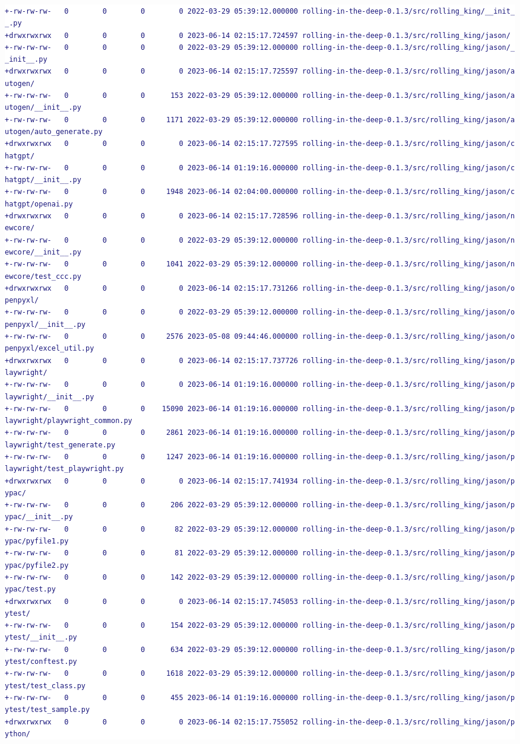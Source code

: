 ```diff
+-rw-rw-rw-   0        0        0        0 2022-03-29 05:39:12.000000 rolling-in-the-deep-0.1.3/src/rolling_king/__init__.py
+drwxrwxrwx   0        0        0        0 2023-06-14 02:15:17.724597 rolling-in-the-deep-0.1.3/src/rolling_king/jason/
+-rw-rw-rw-   0        0        0        0 2022-03-29 05:39:12.000000 rolling-in-the-deep-0.1.3/src/rolling_king/jason/__init__.py
+drwxrwxrwx   0        0        0        0 2023-06-14 02:15:17.725597 rolling-in-the-deep-0.1.3/src/rolling_king/jason/autogen/
+-rw-rw-rw-   0        0        0      153 2022-03-29 05:39:12.000000 rolling-in-the-deep-0.1.3/src/rolling_king/jason/autogen/__init__.py
+-rw-rw-rw-   0        0        0     1171 2022-03-29 05:39:12.000000 rolling-in-the-deep-0.1.3/src/rolling_king/jason/autogen/auto_generate.py
+drwxrwxrwx   0        0        0        0 2023-06-14 02:15:17.727595 rolling-in-the-deep-0.1.3/src/rolling_king/jason/chatgpt/
+-rw-rw-rw-   0        0        0        0 2023-06-14 01:19:16.000000 rolling-in-the-deep-0.1.3/src/rolling_king/jason/chatgpt/__init__.py
+-rw-rw-rw-   0        0        0     1948 2023-06-14 02:04:00.000000 rolling-in-the-deep-0.1.3/src/rolling_king/jason/chatgpt/openai.py
+drwxrwxrwx   0        0        0        0 2023-06-14 02:15:17.728596 rolling-in-the-deep-0.1.3/src/rolling_king/jason/newcore/
+-rw-rw-rw-   0        0        0        0 2022-03-29 05:39:12.000000 rolling-in-the-deep-0.1.3/src/rolling_king/jason/newcore/__init__.py
+-rw-rw-rw-   0        0        0     1041 2022-03-29 05:39:12.000000 rolling-in-the-deep-0.1.3/src/rolling_king/jason/newcore/test_ccc.py
+drwxrwxrwx   0        0        0        0 2023-06-14 02:15:17.731266 rolling-in-the-deep-0.1.3/src/rolling_king/jason/openpyxl/
+-rw-rw-rw-   0        0        0        0 2022-03-29 05:39:12.000000 rolling-in-the-deep-0.1.3/src/rolling_king/jason/openpyxl/__init__.py
+-rw-rw-rw-   0        0        0     2576 2023-05-08 09:44:46.000000 rolling-in-the-deep-0.1.3/src/rolling_king/jason/openpyxl/excel_util.py
+drwxrwxrwx   0        0        0        0 2023-06-14 02:15:17.737726 rolling-in-the-deep-0.1.3/src/rolling_king/jason/playwright/
+-rw-rw-rw-   0        0        0        0 2023-06-14 01:19:16.000000 rolling-in-the-deep-0.1.3/src/rolling_king/jason/playwright/__init__.py
+-rw-rw-rw-   0        0        0    15090 2023-06-14 01:19:16.000000 rolling-in-the-deep-0.1.3/src/rolling_king/jason/playwright/playwright_common.py
+-rw-rw-rw-   0        0        0     2861 2023-06-14 01:19:16.000000 rolling-in-the-deep-0.1.3/src/rolling_king/jason/playwright/test_generate.py
+-rw-rw-rw-   0        0        0     1247 2023-06-14 01:19:16.000000 rolling-in-the-deep-0.1.3/src/rolling_king/jason/playwright/test_playwright.py
+drwxrwxrwx   0        0        0        0 2023-06-14 02:15:17.741934 rolling-in-the-deep-0.1.3/src/rolling_king/jason/pypac/
+-rw-rw-rw-   0        0        0      206 2022-03-29 05:39:12.000000 rolling-in-the-deep-0.1.3/src/rolling_king/jason/pypac/__init__.py
+-rw-rw-rw-   0        0        0       82 2022-03-29 05:39:12.000000 rolling-in-the-deep-0.1.3/src/rolling_king/jason/pypac/pyfile1.py
+-rw-rw-rw-   0        0        0       81 2022-03-29 05:39:12.000000 rolling-in-the-deep-0.1.3/src/rolling_king/jason/pypac/pyfile2.py
+-rw-rw-rw-   0        0        0      142 2022-03-29 05:39:12.000000 rolling-in-the-deep-0.1.3/src/rolling_king/jason/pypac/test.py
+drwxrwxrwx   0        0        0        0 2023-06-14 02:15:17.745053 rolling-in-the-deep-0.1.3/src/rolling_king/jason/pytest/
+-rw-rw-rw-   0        0        0      154 2022-03-29 05:39:12.000000 rolling-in-the-deep-0.1.3/src/rolling_king/jason/pytest/__init__.py
+-rw-rw-rw-   0        0        0      634 2022-03-29 05:39:12.000000 rolling-in-the-deep-0.1.3/src/rolling_king/jason/pytest/conftest.py
+-rw-rw-rw-   0        0        0     1618 2022-03-29 05:39:12.000000 rolling-in-the-deep-0.1.3/src/rolling_king/jason/pytest/test_class.py
+-rw-rw-rw-   0        0        0      455 2023-06-14 01:19:16.000000 rolling-in-the-deep-0.1.3/src/rolling_king/jason/pytest/test_sample.py
+drwxrwxrwx   0        0        0        0 2023-06-14 02:15:17.755052 rolling-in-the-deep-0.1.3/src/rolling_king/jason/python/
```
